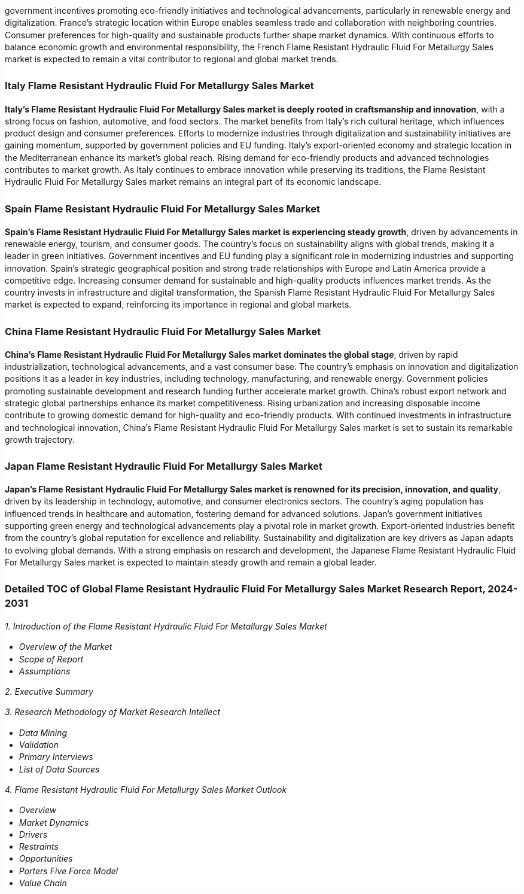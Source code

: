 government incentives promoting eco-friendly initiatives and technological advancements, particularly in renewable energy and digitalization. France&rsquo;s strategic location within Europe enables seamless trade and collaboration with neighboring countries. Consumer preferences for high-quality and sustainable products further shape market dynamics. With continuous efforts to balance economic growth and environmental responsibility, the French Flame Resistant Hydraulic Fluid For Metallurgy Sales market is expected to remain a vital contributor to regional and global market trends.</p><h3><strong>Italy Flame Resistant Hydraulic Fluid For Metallurgy Sales Market</strong></h3><p><strong>Italy&rsquo;s Flame Resistant Hydraulic Fluid For Metallurgy Sales market is deeply rooted in craftsmanship and innovation</strong>, with a strong focus on fashion, automotive, and food sectors. The market benefits from Italy&rsquo;s rich cultural heritage, which influences product design and consumer preferences. Efforts to modernize industries through digitalization and sustainability initiatives are gaining momentum, supported by government policies and EU funding. Italy&rsquo;s export-oriented economy and strategic location in the Mediterranean enhance its market&rsquo;s global reach. Rising demand for eco-friendly products and advanced technologies contributes to market growth. As Italy continues to embrace innovation while preserving its traditions, the Flame Resistant Hydraulic Fluid For Metallurgy Sales market remains an integral part of its economic landscape.</p><h3><strong>Spain Flame Resistant Hydraulic Fluid For Metallurgy Sales Market</strong></h3><p><strong>Spain&rsquo;s Flame Resistant Hydraulic Fluid For Metallurgy Sales market is experiencing steady growth</strong>, driven by advancements in renewable energy, tourism, and consumer goods. The country&rsquo;s focus on sustainability aligns with global trends, making it a leader in green initiatives. Government incentives and EU funding play a significant role in modernizing industries and supporting innovation. Spain&rsquo;s strategic geographical position and strong trade relationships with Europe and Latin America provide a competitive edge. Increasing consumer demand for sustainable and high-quality products influences market trends. As the country invests in infrastructure and digital transformation, the Spanish Flame Resistant Hydraulic Fluid For Metallurgy Sales market is expected to expand, reinforcing its importance in regional and global markets.</p><h3><strong>China Flame Resistant Hydraulic Fluid For Metallurgy Sales Market</strong></h3><p><strong>China&rsquo;s Flame Resistant Hydraulic Fluid For Metallurgy Sales market dominates the global stage</strong>, driven by rapid industrialization, technological advancements, and a vast consumer base. The country&rsquo;s emphasis on innovation and digitalization positions it as a leader in key industries, including technology, manufacturing, and renewable energy. Government policies promoting sustainable development and research funding further accelerate market growth. China&rsquo;s robust export network and strategic global partnerships enhance its market competitiveness. Rising urbanization and increasing disposable income contribute to growing domestic demand for high-quality and eco-friendly products. With continued investments in infrastructure and technological innovation, China&rsquo;s Flame Resistant Hydraulic Fluid For Metallurgy Sales market is set to sustain its remarkable growth trajectory.</p><h3><strong>Japan Flame Resistant Hydraulic Fluid For Metallurgy Sales Market</strong></h3><p><strong>Japan&rsquo;s Flame Resistant Hydraulic Fluid For Metallurgy Sales market is renowned for its precision, innovation, and quality</strong>, driven by its leadership in technology, automotive, and consumer electronics sectors. The country&rsquo;s aging population has influenced trends in healthcare and automation, fostering demand for advanced solutions. Japan&rsquo;s government initiatives supporting green energy and technological advancements play a pivotal role in market growth. Export-oriented industries benefit from the country&rsquo;s global reputation for excellence and reliability. Sustainability and digitalization are key drivers as Japan adapts to evolving global demands. With a strong emphasis on research and development, the Japanese Flame Resistant Hydraulic Fluid For Metallurgy Sales market is expected to maintain steady growth and remain a global leader.</p><h3><span class="">Detailed TOC of Global Flame Resistant Hydraulic Fluid For Metallurgy Sales Market Research Report, 2024-2031</span></h3><p><em><span class="font-[700]">1. Introduction of the Flame Resistant Hydraulic Fluid For Metallurgy Sales Market</span></em></p><ul><li><em><span class="">Overview of the Market</span></em></li><li><em><span class="">Scope of Report</span></em></li><li><em><span class="">Assumptions</span></em></li></ul><p><em><span class="font-[700]">2. Executive Summary</span></em></p><p><em><span class="font-[700]">3. Research Methodology of Market Research Intellect</span></em></p><ul><li><em><span class="">Data Mining</span></em></li><li><em><span class="">Validation</span></em></li><li><em><span class="">Primary Interviews</span></em></li><li><em><span class="">List of Data Sources</span></em></li></ul><p><em><span class="font-[700]">4. Flame Resistant Hydraulic Fluid For Metallurgy Sales Market Outlook</span></em></p><ul><li><em><span class="">Overview</span></em></li><li><em><span class="">Market Dynamics</span></em></li><li><em><span class="">Drivers</span></em></li><li><em><span class="">Restraints</span></em></li><li><em><span class="">Opportunities</span></em></li><li><em><span class="">Porters Five Force Model</span></em></li><li><em><span class="">Value Chain